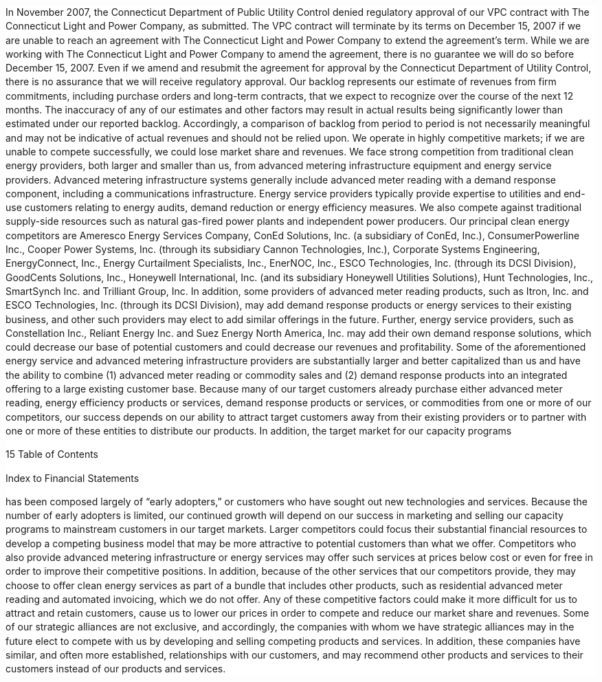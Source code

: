 In November 2007, the Connecticut Department of Public Utility Control denied regulatory approval of our VPC contract with The Connecticut Light and Power Company, as submitted. The VPC contract will terminate by its terms on December 15, 2007 if we are unable to reach an agreement with The Connecticut Light and Power Company to extend the agreement’s term. While we are working with The Connecticut Light and Power Company to amend the agreement, there is no guarantee we will do so before December 15, 2007. Even if we amend and resubmit the agreement for approval by the Connecticut Department of Utility Control, there is no assurance that we will receive regulatory approval.
Our backlog represents our estimate of revenues from firm commitments, including purchase orders and long-term contracts, that we expect to recognize over the course of the next 12 months. The inaccuracy of any of our estimates and other factors may result in actual results being significantly lower than estimated under our reported backlog. Accordingly, a comparison of backlog from period to period is not necessarily meaningful and may not be indicative of actual revenues and should not be relied upon.
We operate in highly competitive markets; if we are unable to compete successfully, we could lose market share and revenues.
We face strong competition from traditional clean energy providers, both larger and smaller than us, from advanced metering infrastructure equipment and energy service providers. Advanced metering infrastructure systems generally include advanced meter reading with a demand response component, including a communications infrastructure. Energy service providers typically provide expertise to utilities and end-use customers relating to energy audits, demand reduction or energy efficiency measures. We also compete against traditional supply-side resources such as natural gas-fired power plants and independent power producers. Our principal clean energy competitors are Ameresco Energy Services Company, ConEd Solutions, Inc. (a subsidiary of ConEd, Inc.), ConsumerPowerline Inc., Cooper Power Systems, Inc. (through its subsidiary Cannon Technologies, Inc.), Corporate Systems Engineering, EnergyConnect, Inc., Energy Curtailment Specialists, Inc., EnerNOC, Inc., ESCO Technologies, Inc. (through its DCSI Division), GoodCents Solutions, Inc., Honeywell International, Inc. (and its subsidiary Honeywell Utilities Solutions), Hunt Technologies, Inc., SmartSynch Inc. and Trilliant Group, Inc. In addition, some providers of advanced meter reading products, such as Itron, Inc. and ESCO Technologies, Inc. (through its DCSI Division), may add demand response products or energy services to their existing business, and other such providers may elect to add similar offerings in the future. Further, energy service providers, such as Constellation Inc., Reliant Energy Inc. and Suez Energy North America, Inc. may add their own demand response solutions, which could decrease our base of potential customers and could decrease our revenues and profitability.
Some of the aforementioned energy service and advanced metering infrastructure providers are substantially larger and better capitalized than us and have the ability to combine (1) advanced meter reading or commodity sales and (2) demand response products into an integrated offering to a large existing customer base. Because many of our target customers already purchase either advanced meter reading, energy efficiency products or services, demand response products or services, or commodities from one or more of our competitors, our success depends on our ability to attract target customers away from their existing providers or to partner with one or more of these entities to distribute our products. In addition, the target market for our capacity programs
 
15
Table of Contents

Index to Financial Statements

has been composed largely of “early adopters,” or customers who have sought out new technologies and services. Because the number of early adopters is limited, our continued growth will depend on our success in marketing and selling our capacity programs to mainstream customers in our target markets. Larger competitors could focus their substantial financial resources to develop a competing business model that may be more attractive to potential customers than what we offer. Competitors who also provide advanced metering infrastructure or energy services may offer such services at prices below cost or even for free in order to improve their competitive positions. In addition, because of the other services that our competitors provide, they may choose to offer clean energy services as part of a bundle that includes other products, such as residential advanced meter reading and automated invoicing, which we do not offer. Any of these competitive factors could make it more difficult for us to attract and retain customers, cause us to lower our prices in order to compete and reduce our market share and revenues.
Some of our strategic alliances are not exclusive, and accordingly, the companies with whom we have strategic alliances may in the future elect to compete with us by developing and selling competing products and services. In addition, these companies have similar, and often more established, relationships with our customers, and may recommend other products and services to their customers instead of our products and services.